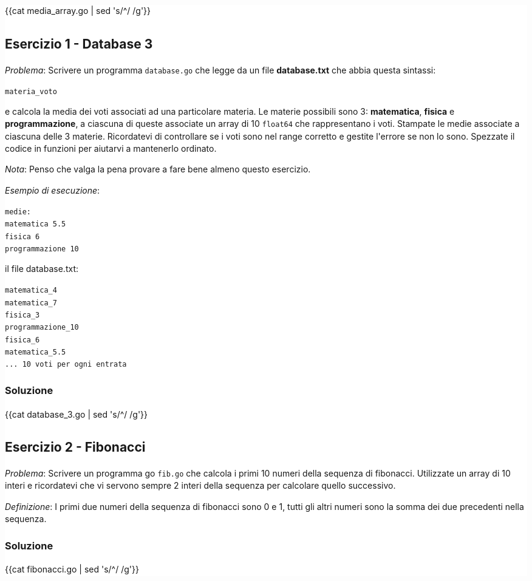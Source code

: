 {{cat media_array.go | sed 's/^/	/g'}}

## Esercizio 1 - Database 3

*Problema*: Scrivere un programma ``database.go`` che legge da un file
**database.txt** che abbia questa sintassi:

	materia_voto

e calcola la media dei voti associati ad una particolare materia. Le
materie possibili sono 3: **matematica**, **fisica** e
**programmazione**, a ciascuna di queste associate un array di 10
``float64`` che rappresentano i voti. Stampate le medie associate a
ciascuna delle 3 materie. Ricordatevi di controllare se i voti sono
nel range corretto e gestite l'errore se non lo sono. Spezzate il
codice in funzioni per aiutarvi a mantenerlo ordinato.

*Nota*: Penso che valga la pena provare a fare bene almeno questo
esercizio.

*Esempio di esecuzione*:

	medie:
	matematica 5.5
	fisica 6
	programmazione 10

il file database.txt:

	matematica_4
	matematica_7
	fisica_3
	programmazione_10
	fisica_6
	matematica_5.5
	... 10 voti per ogni entrata

### Soluzione

{{cat database_3.go | sed 's/^/	/g'}}

## Esercizio 2 - Fibonacci

*Problema*: Scrivere un programma go ``fib.go`` che calcola i primi 10
numeri della sequenza di fibonacci. Utilizzate un array di 10 interi e
ricordatevi che vi servono sempre 2 interi della sequenza per
calcolare quello successivo.

*Definizione*: I primi due numeri della sequenza di fibonacci sono 0 e
1, tutti gli altri numeri sono la somma dei due precedenti nella
sequenza.

### Soluzione

{{cat fibonacci.go | sed 's/^/	/g'}}
